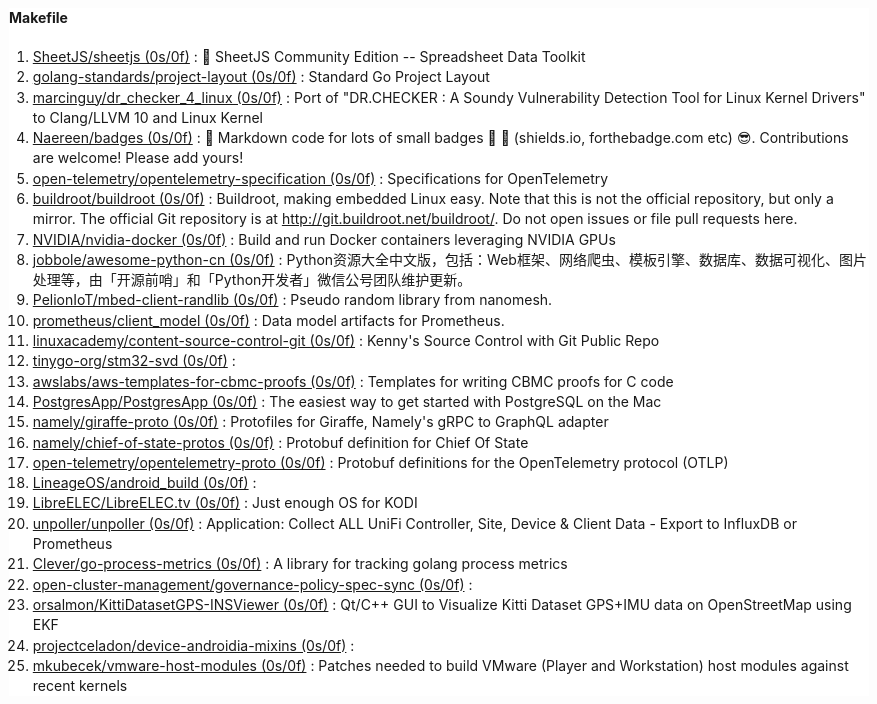 #### Makefile
1. [SheetJS/sheetjs (0s/0f)](https://github.com/SheetJS/sheetjs) : 📗 SheetJS Community Edition -- Spreadsheet Data Toolkit
2. [golang-standards/project-layout (0s/0f)](https://github.com/golang-standards/project-layout) : Standard Go Project Layout
3. [marcinguy/dr_checker_4_linux (0s/0f)](https://github.com/marcinguy/dr_checker_4_linux) : Port of "DR.CHECKER : A Soundy Vulnerability Detection Tool for Linux Kernel Drivers" to Clang/LLVM 10 and Linux Kernel
4. [Naereen/badges (0s/0f)](https://github.com/Naereen/badges) : 📝 Markdown code for lots of small badges 🎀 📌 (shields.io, forthebadge.com etc) 😎. Contributions are welcome! Please add yours!
5. [open-telemetry/opentelemetry-specification (0s/0f)](https://github.com/open-telemetry/opentelemetry-specification) : Specifications for OpenTelemetry
6. [buildroot/buildroot (0s/0f)](https://github.com/buildroot/buildroot) : Buildroot, making embedded Linux easy. Note that this is not the official repository, but only a mirror. The official Git repository is at http://git.buildroot.net/buildroot/. Do not open issues or file pull requests here.
7. [NVIDIA/nvidia-docker (0s/0f)](https://github.com/NVIDIA/nvidia-docker) : Build and run Docker containers leveraging NVIDIA GPUs
8. [jobbole/awesome-python-cn (0s/0f)](https://github.com/jobbole/awesome-python-cn) : Python资源大全中文版，包括：Web框架、网络爬虫、模板引擎、数据库、数据可视化、图片处理等，由「开源前哨」和「Python开发者」微信公号团队维护更新。
9. [PelionIoT/mbed-client-randlib (0s/0f)](https://github.com/PelionIoT/mbed-client-randlib) : Pseudo random library from nanomesh.
10. [prometheus/client_model (0s/0f)](https://github.com/prometheus/client_model) : Data model artifacts for Prometheus.
11. [linuxacademy/content-source-control-git (0s/0f)](https://github.com/linuxacademy/content-source-control-git) : Kenny's Source Control with Git Public Repo
12. [tinygo-org/stm32-svd (0s/0f)](https://github.com/tinygo-org/stm32-svd) : 
13. [awslabs/aws-templates-for-cbmc-proofs (0s/0f)](https://github.com/awslabs/aws-templates-for-cbmc-proofs) : Templates for writing CBMC proofs for C code
14. [PostgresApp/PostgresApp (0s/0f)](https://github.com/PostgresApp/PostgresApp) : The easiest way to get started with PostgreSQL on the Mac
15. [namely/giraffe-proto (0s/0f)](https://github.com/namely/giraffe-proto) : Protofiles for Giraffe, Namely's gRPC to GraphQL adapter
16. [namely/chief-of-state-protos (0s/0f)](https://github.com/namely/chief-of-state-protos) : Protobuf definition for Chief Of State
17. [open-telemetry/opentelemetry-proto (0s/0f)](https://github.com/open-telemetry/opentelemetry-proto) : Protobuf definitions for the OpenTelemetry protocol (OTLP)
18. [LineageOS/android_build (0s/0f)](https://github.com/LineageOS/android_build) : 
19. [LibreELEC/LibreELEC.tv (0s/0f)](https://github.com/LibreELEC/LibreELEC.tv) : Just enough OS for KODI
20. [unpoller/unpoller (0s/0f)](https://github.com/unpoller/unpoller) : Application: Collect ALL UniFi Controller, Site, Device & Client Data - Export to InfluxDB or Prometheus
21. [Clever/go-process-metrics (0s/0f)](https://github.com/Clever/go-process-metrics) : A library for tracking golang process metrics
22. [open-cluster-management/governance-policy-spec-sync (0s/0f)](https://github.com/open-cluster-management/governance-policy-spec-sync) : 
23. [orsalmon/KittiDatasetGPS-INSViewer (0s/0f)](https://github.com/orsalmon/KittiDatasetGPS-INSViewer) : Qt/C++ GUI to Visualize Kitti Dataset GPS+IMU data on OpenStreetMap using EKF
24. [projectceladon/device-androidia-mixins (0s/0f)](https://github.com/projectceladon/device-androidia-mixins) : 
25. [mkubecek/vmware-host-modules (0s/0f)](https://github.com/mkubecek/vmware-host-modules) : Patches needed to build VMware (Player and Workstation) host modules against recent kernels

